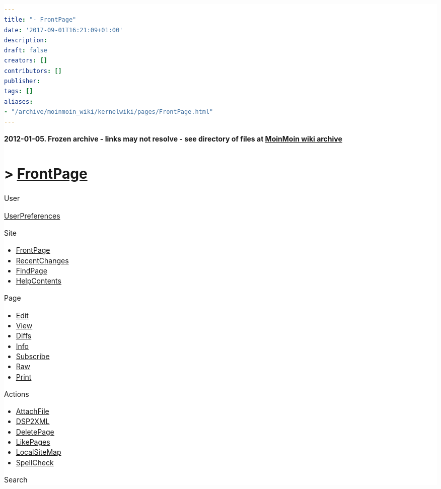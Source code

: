 ```yaml
---
title: "- FrontPage"
date: '2017-09-01T16:21:09+01:00'
description: 
draft: false
creators: []
contributors: []
publisher: 
tags: []
aliases:
- "/archive/moinmoin_wiki/kernelwiki/pages/FrontPage.html"
---
```


**2012-01-05. Frozen archive - links may not resolve - see directory of files at [MoinMoin wiki archive](/moinmoin-wiki-archive/)**

# > [FrontPage](http://dublincore.org/kernelwiki/FrontPage?action=fullsearch&value=FrontPage&literal=1&case=1&context=40 "Click here to do a full-text search for this title")

User

 [UserPreferences](http://dublincore.org/kernelwiki/UserPreferences)
  

Site

- [FrontPage](http://dublincore.org/kernelwiki/FrontPage)
- [RecentChanges](http://dublincore.org/kernelwiki/RecentChanges)
- [FindPage](http://dublincore.org/kernelwiki/FindPage)
- [HelpContents](http://dublincore.org/kernelwiki/HelpContents)

Page

- [Edit](http://dublincore.org/kernelwiki/FrontPage?action=edit "Edit")
- [View](http://dublincore.org/kernelwiki/FrontPage "View")
- [Diffs](http://dublincore.org/kernelwiki/FrontPage?action=diff "Diffs")
- [Info](http://dublincore.org/kernelwiki/FrontPage?action=info "Info")
- [Subscribe](http://dublincore.org/kernelwiki/FrontPage?action=subscribe "Subscribe")
- [Raw](http://dublincore.org/kernelwiki/FrontPage?action=raw "Raw")
- [Print](http://dublincore.org/kernelwiki/FrontPage?action=print "Print")

Actions

- [AttachFile](http://dublincore.org/kernelwiki/FrontPage?action=AttachFile)
- [DSP2XML](http://dublincore.org/kernelwiki/FrontPage?action=DSP2XML)
- [DeletePage](http://dublincore.org/kernelwiki/FrontPage?action=DeletePage)
- [LikePages](http://dublincore.org/kernelwiki/FrontPage?action=LikePages)
- [LocalSiteMap](http://dublincore.org/kernelwiki/FrontPage?action=LocalSiteMap)
- [SpellCheck](http://dublincore.org/kernelwiki/FrontPage?action=SpellCheck)

Search
